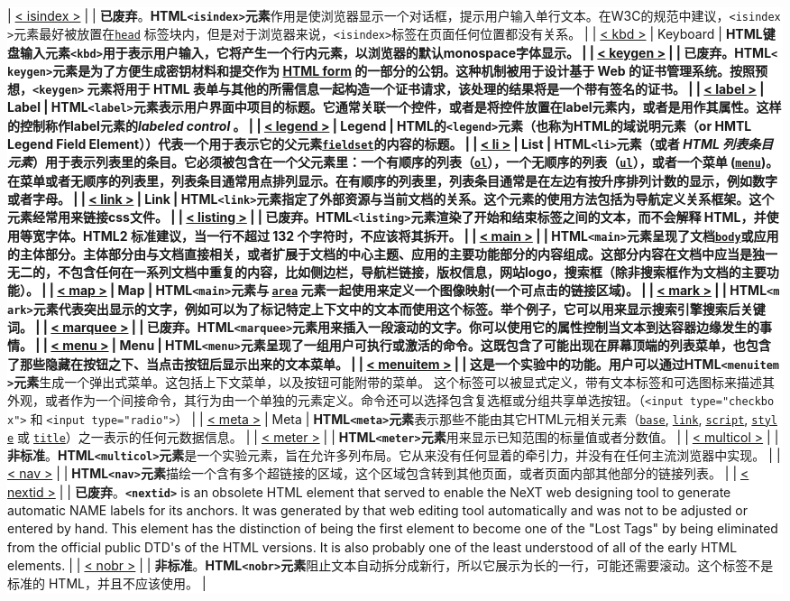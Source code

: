 | [< isindex >](https://developer.mozilla.org/en-US/docs/Web/HTML/Element/isindex) |                           | **已废弃**。**HTML`<isindex>`元素**作用是使浏览器显示一个对话框，提示用户输入单行文本。在W3C的规范中建议，`<isindex>`元素最好被放置在[`head`](https://developer.mozilla.org/zh-CN/docs/Web/HTML/Element/head) 标签块内，但是对于浏览器来说，`<isindex>`标签在页面任何位置都没有关系。 |
| [< kbd >](https://developer.mozilla.org/en-US/docs/Web/HTML/Element/kbd) | Keyboard                  | **HTML键盘输入元素`<kbd>`**用于表示用户输入，它将产生一个行内元素，以浏览器的默认monospace字体显示。 |
| [< keygen >](https://developer.mozilla.org/en-US/docs/Web/HTML/Element/keygen) |                           | **已废弃**。**HTML`<keygen>`元素**是为了方便生成密钥材料和提交作为 [HTML form](https://developer.mozilla.org/en-US/docs/Web/Guide/HTML/Forms) 的一部分的公钥。这种机制被用于设计基于 Web 的证书管理系统。按照预想，`<keygen>` 元素将用于 HTML 表单与其他的所需信息一起构造一个证书请求，该处理的结果将是一个带有签名的证书。 |
| [< label >](https://developer.mozilla.org/en-US/docs/Web/HTML/Element/label) | Label                     | **HTML`<label>`元素**表示用户界面中项目的标题。它通常关联一个控件，或者是将控件放置在label元素内，或者是用作其属性。这样的控制称作label元素的*labeled control* 。 |
| [< legend >](https://developer.mozilla.org/en-US/docs/Web/HTML/Element/legend) | Legend                    | **HTML的`<legend>`元素**（也称为HTML的域说明元素（or HMTL Legend Field Element））代表一个用于表示它的父元素[`fieldset`](https://developer.mozilla.org/zh-CN/docs/Web/HTML/Element/fieldset)的内容的标题。 |
| [< li >](https://developer.mozilla.org/en-US/docs/Web/HTML/Element/li) | List                      | **HTML`<li>`元素**（或者 *HTML 列表条目元素*）用于表示列表里的条目。它必须被包含在一个父元素里：一个有顺序的列表（[`ol`](https://developer.mozilla.org/zh-CN/docs/Web/HTML/Element/ol)），一个无顺序的列表（[`ul`](https://developer.mozilla.org/zh-CN/docs/Web/HTML/Element/ul)），或者一个菜单 ([`menu`](https://developer.mozilla.org/zh-CN/docs/Web/HTML/Element/menu))。在菜单或者无顺序的列表里，列表条目通常用点排列显示。在有顺序的列表里，列表条目通常是在左边有按升序排列计数的显示，例如数字或者字母。 |
| [< link >](https://developer.mozilla.org/en-US/docs/Web/HTML/Element/link) | Link                      | **HTML`<link>`元素**指定了外部资源与当前文档的关系。这个元素的使用方法包括为导航定义关系框架。这个元素经常用来链接css文件。 |
| [< listing >](https://developer.mozilla.org/en-US/docs/Web/HTML/Element/listing) |                           | **已废弃**。**HTML`<listing>`元素**渲染了开始和结束标签之间的文本，而不会解释 HTML，并使用等宽字体。HTML2 标准建议，当一行不超过 132 个字符时，不应该将其拆开。 |
| [< main >](https://developer.mozilla.org/en-US/docs/Web/HTML/Element/main) |                           | **HTML`<main>`元素**呈现了文档[`body`](https://developer.mozilla.org/zh-CN/docs/Web/HTML/Element/body)或应用的主体部分。主体部分由与文档直接相关，或者扩展于文档的中心主题、应用的主要功能部分的内容组成。这部分内容在文档中应当是独一无二的，不包含任何在一系列文档中重复的内容，比如侧边栏，导航栏链接，版权信息，网站logo，搜索框（除非搜索框作为文档的主要功能）。 |
| [< map >](https://developer.mozilla.org/en-US/docs/Web/HTML/Element/map) | Map                       | **HTML`<main>`元素**与 [`area`](https://developer.mozilla.org/zh-CN/docs/Web/HTML/Element/area) 元素一起使用来定义一个图像映射(一个可点击的链接区域)。 |
| [< mark >](https://developer.mozilla.org/en-US/docs/Web/HTML/Element/mark) |                           | **HTML`<mark>`元素**代表突出显示的文字，例如可以为了标记特定上下文中的文本而使用这个标签。举个例子，它可以用来显示搜索引擎搜索后关键词。 |
| [< marquee >](https://developer.mozilla.org/en-US/docs/Web/HTML/Element/marquee) |                           | **已废弃**。**HTML`<marquee>`元素**用来插入一段滚动的文字。你可以使用它的属性控制当文本到达容器边缘发生的事情。 |
| [< menu >](https://developer.mozilla.org/en-US/docs/Web/HTML/Element/menu) | Menu                      | **HTML`<menu>`元素**呈现了一组用户可执行或激活的命令。这既包含了可能出现在屏幕顶端的列表菜单，也包含了那些隐藏在按钮之下、当点击按钮后显示出来的文本菜单。 |
| [< menuitem >](https://developer.mozilla.org/en-US/docs/Web/HTML/Element/menuitem) |                           | **这是一个实验中的功能**。用户可以通过**HTML`<menuitem>`元素**生成一个弹出式菜单。这包括上下文菜单，以及按钮可能附带的菜单。 这个标签可以被显式定义，带有文本标签和可选图标来描述其外观，或者作为一个间接命令，其行为由一个单独的元素定义。命令还可以选择包含复选框或分组共享单选按钮。（`<input type="checkbox">` 和 `<input type="radio">`） |
| [< meta >](https://developer.mozilla.org/en-US/docs/Web/HTML/Element/meta) | Meta                      | **HTML`<meta>`元素**表示那些不能由其它HTML元相关元素（[`base`](https://developer.mozilla.org/zh-CN/docs/Web/HTML/Element/base), [`link`](https://developer.mozilla.org/zh-CN/docs/Web/HTML/Element/link), [`script`](https://developer.mozilla.org/zh-CN/docs/Web/HTML/Element/script), [`style`](https://developer.mozilla.org/zh-CN/docs/Web/HTML/Element/style) 或 [`title`](https://developer.mozilla.org/zh-CN/docs/Web/HTML/Element/title)）之一表示的任何元数据信息。 |
| [< meter >](https://developer.mozilla.org/en-US/docs/Web/HTML/Element/meter) |                           | **HTML`<meter>`元素**用来显示已知范围的标量值或者分数值。    |
| [< multicol >](https://developer.mozilla.org/en-US/docs/Web/HTML/Element/multicol) |                           | **非标准**。**HTML`<multicol>`元素**是一个实验元素，旨在允许多列布局。它从来没有任何显着的牵引力，并没有在任何主流浏览器中实现。 |
| [< nav >](https://developer.mozilla.org/en-US/docs/Web/HTML/Element/nav) |                           | **HTML`<nav>`元素**描绘一个含有多个超链接的区域，这个区域包含转到其他页面，或者页面内部其他部分的链接列表。 |
| [< nextid >](https://developer.mozilla.org/en-US/docs/Web/HTML/Element/nextid) |                           | **已废弃**。**`<nextid>`** is an obsolete HTML element that served to enable the NeXT web designing tool to generate automatic NAME labels for its anchors. It was generated by that web editing tool automatically and was not to be adjusted or entered by hand. This element has the distinction of being the first element to become one of the "Lost Tags" by being eliminated from the official public DTD's of the HTML versions. It is also probably one of the least understood of all of the early HTML elements. |
| [< nobr >](https://developer.mozilla.org/en-US/docs/Web/HTML/Element/nobr) |                           | **非标准**。**HTML`<nobr>`元素**阻止文本自动拆分成新行，所以它展示为长的一行，可能还需要滚动。这个标签不是标准的 HTML，并且不应该使用。 |
